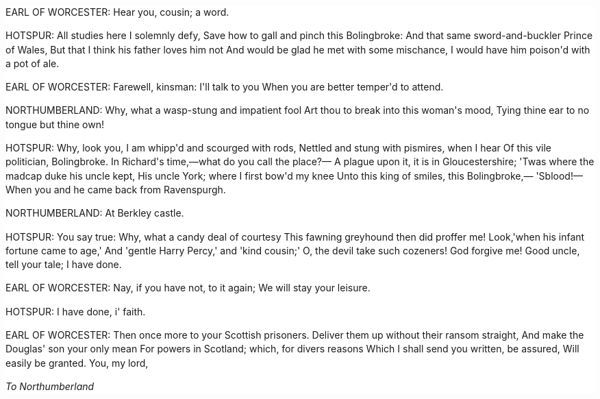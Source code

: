 
EARL OF WORCESTER:  Hear you, cousin; a word.
  

HOTSPUR:  All studies here I solemnly defy,
 Save how to gall and pinch this Bolingbroke:
 And that same sword-and-buckler Prince of Wales,
 But that I think his father loves him not
 And would be glad he met with some mischance,
 I would have him poison'd with a pot of ale.
   

EARL OF WORCESTER:  Farewell, kinsman: I'll talk to you
 When you are better temper'd to attend.
   

NORTHUMBERLAND:  Why, what a wasp-stung and impatient fool
 Art thou to break into this woman's mood,
 Tying thine ear to no tongue but thine own!
   

HOTSPUR:  Why, look you, I am whipp'd and scourged with rods,
 Nettled and stung with pismires, when I hear
 Of this vile politician, Bolingbroke.
 In Richard's time,—what do you call the place?—
 A plague upon it, it is in Gloucestershire;
 'Twas where the madcap duke his uncle kept,
 His uncle York; where I first bow'd my knee
 Unto this king of smiles, this Bolingbroke,—
 'Sblood!—
 When you and he came back from Ravenspurgh.
   

NORTHUMBERLAND:  At Berkley castle.
  

HOTSPUR:  You say true:
 Why, what a candy deal of courtesy
 This fawning greyhound then did proffer me!
 Look,'when his infant fortune came to age,'
 And 'gentle Harry Percy,' and 'kind cousin;'
 O, the devil take such cozeners! God forgive me!
 Good uncle, tell your tale; I have done.
   

EARL OF WORCESTER:  Nay, if you have not, to it again;
 We will stay your leisure.
   

HOTSPUR:  I have done, i' faith.
  

EARL OF WORCESTER:  Then once more to your Scottish prisoners.
 Deliver them up without their ransom straight,
 And make the Douglas' son your only mean
 For powers in Scotland; which, for divers reasons
 Which I shall send you written, be assured,
 Will easily be granted. You, my lord,
   

*To Northumberland*
